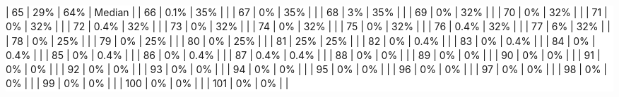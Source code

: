 | 65 | 29% | 64% | Median |
| 66 | 0.1% | 35% |  |
| 67 | 0% | 35% |  |
| 68 | 3% | 35% |  |
| 69 | 0% | 32% |  |
| 70 | 0% | 32% |  |
| 71 | 0% | 32% |  |
| 72 | 0.4% | 32% |  |
| 73 | 0% | 32% |  |
| 74 | 0% | 32% |  |
| 75 | 0% | 32% |  |
| 76 | 0.4% | 32% |  |
| 77 | 6% | 32% |  |
| 78 | 0% | 25% |  |
| 79 | 0% | 25% |  |
| 80 | 0% | 25% |  |
| 81 | 25% | 25% |  |
| 82 | 0% | 0.4% |  |
| 83 | 0% | 0.4% |  |
| 84 | 0% | 0.4% |  |
| 85 | 0% | 0.4% |  |
| 86 | 0% | 0.4% |  |
| 87 | 0.4% | 0.4% |  |
| 88 | 0% | 0% |  |
| 89 | 0% | 0% |  |
| 90 | 0% | 0% |  |
| 91 | 0% | 0% |  |
| 92 | 0% | 0% |  |
| 93 | 0% | 0% |  |
| 94 | 0% | 0% |  |
| 95 | 0% | 0% |  |
| 96 | 0% | 0% |  |
| 97 | 0% | 0% |  |
| 98 | 0% | 0% |  |
| 99 | 0% | 0% |  |
| 100 | 0% | 0% |  |
| 101 | 0% | 0% |  |